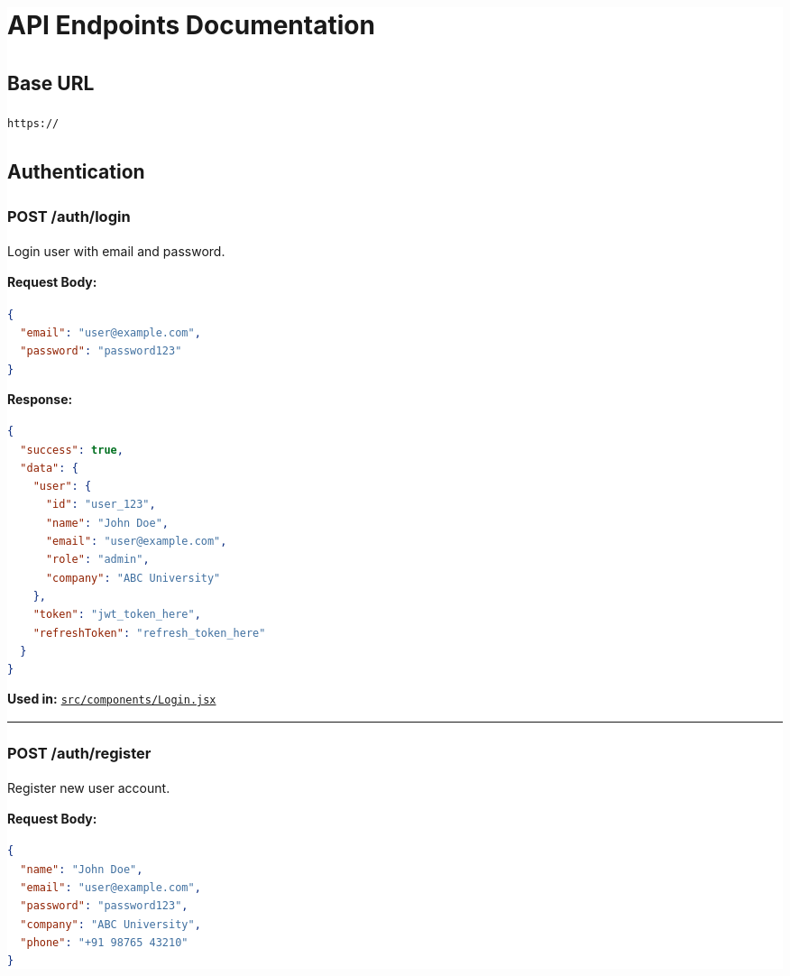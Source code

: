 # API Endpoints Documentation

## Base URL
```
https://
```

## Authentication

### POST /auth/login
Login user with email and password.

**Request Body:**
```json
{
  "email": "user@example.com",
  "password": "password123"
}
```

**Response:**
```json
{
  "success": true,
  "data": {
    "user": {
      "id": "user_123",
      "name": "John Doe",
      "email": "user@example.com",
      "role": "admin",
      "company": "ABC University"
    },
    "token": "jwt_token_here",
    "refreshToken": "refresh_token_here"
  }
}
```

**Used in:** [`src/components/Login.jsx`](src/components/Login.jsx)

---

### POST /auth/register
Register new user account.

**Request Body:**
```json
{
  "name": "John Doe",
  "email": "user@example.com",
  "password": "password123",
  "company": "ABC University",
  "phone": "+91 98765 43210"
}
```
